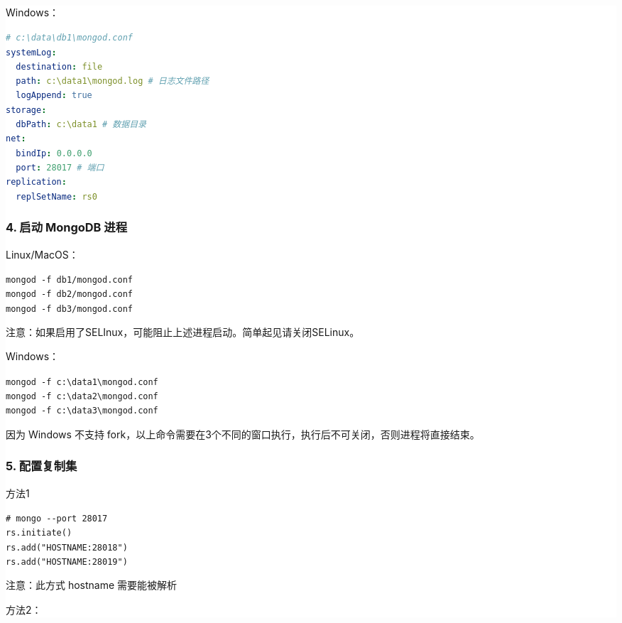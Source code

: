 



Windows：

```yaml
# c:\data\db1\mongod.conf
systemLog:
  destination: file
  path: c:\data1\mongod.log # 日志文件路径
  logAppend: true
storage:
  dbPath: c:\data1 # 数据目录
net:
  bindIp: 0.0.0.0
  port: 28017 # 端口
replication:
  replSetName: rs0
```



### 4. 启动 MongoDB 进程

Linux/MacOS：

```
mongod -f db1/mongod.conf
mongod -f db2/mongod.conf
mongod -f db3/mongod.conf
```

注意：如果启用了SELInux，可能阻止上述进程启动。简单起见请关闭SELinux。

Windows：

```
mongod -f c:\data1\mongod.conf
mongod -f c:\data2\mongod.conf
mongod -f c:\data3\mongod.conf
```

因为 Windows 不支持 fork，以上命令需要在3个不同的窗口执行，执行后不可关闭，否则进程将直接结束。



### 5. 配置复制集

方法1

```
# mongo --port 28017
rs.initiate()
rs.add("HOSTNAME:28018")
rs.add("HOSTNAME:28019")
```

注意：此方式 hostname 需要能被解析

方法2：
